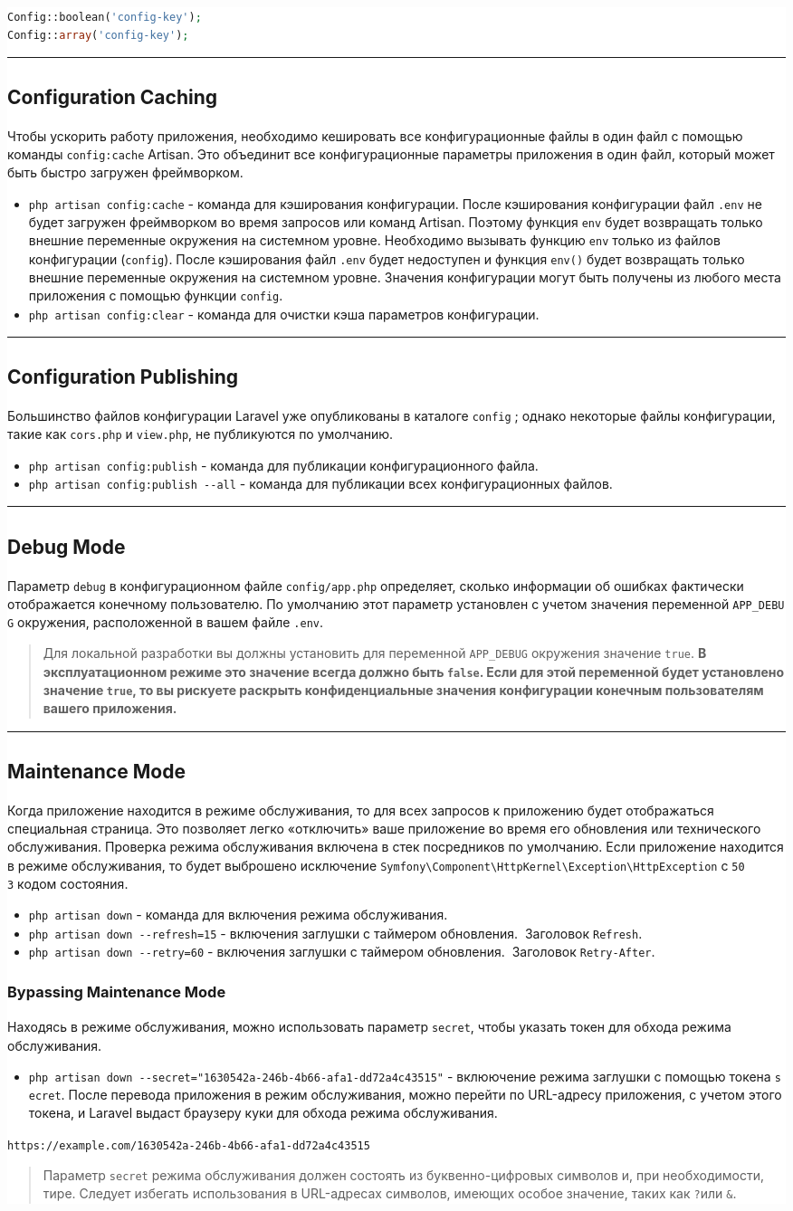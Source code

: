 ```php
Config::boolean('config-key');
Config::array('config-key');
```
***
## Configuration Caching
Чтобы ускорить работу приложения, необходимо кешировать все конфигурационные файлы в один файл с помощью команды `config:cache` Artisan. Это объединит все конфигурационные параметры приложения в один файл, который может быть быстро загружен фреймворком.
- `php artisan config:cache` - команда для кэширования конфигурации.
После кэширования конфигурации файл `.env` не будет загружен фреймворком во время запросов или команд Artisan. Поэтому функция `env` будет возвращать только внешние переменные окружения на системном уровне.
Необходимо вызывать функцию `env` только из файлов конфигурации (`config`). После кэширования файл `.env` будет недоступен и функция `env()` будет возвращать только внешние переменные окружения на системном уровне. Значения конфигурации могут быть получены из любого места приложения с помощью функции `config`.
- `php artisan config:clear` - команда для очистки кэша параметров конфигурации.
***
## Configuration Publishing
Большинство файлов конфигурации Laravel уже опубликованы в каталоге `config` ; однако некоторые файлы конфигурации, такие как `cors.php` и `view.php`, не публикуются по умолчанию.
- `php artisan config:publish` - команда для публикации конфигурационного файла.
- `php artisan config:publish --all` - команда для публикации всех конфигурационных файлов.
***
## Debug Mode
Параметр `debug` в конфигурационном файле `config/app.php` определяет, сколько информации об ошибках фактически отображается конечному пользователю. По умолчанию этот параметр установлен с учетом значения переменной `APP_DEBUG` окружения, расположенной в вашем файле `.env`.
> Для локальной разработки вы должны установить для переменной `APP_DEBUG` окружения значение `true`. **В эксплуатационном режиме это значение всегда должно быть `false`. Если для этой переменной будет установлено значение `true`, то вы рискуете раскрыть конфиденциальные значения конфигурации конечным пользователям вашего приложения.**
***
## Maintenance Mode
Когда приложение находится в режиме обслуживания, то для всех запросов к приложению будет отображаться специальная страница. Это позволяет легко «отключить» ваше приложение во время его обновления или технического обслуживания. Проверка режима обслуживания включена в стек посредников по умолчанию. Если приложение находится в режиме обслуживания, то будет выброшено исключение `Symfony\Component\HttpKernel\Exception\HttpException` с `503` кодом состояния.
- `php artisan down` - команда для включения режима обслуживания.
- `php artisan down --refresh=15` - включения заглушки с таймером обновления.  Заголовок `Refresh`.
- `php artisan down --retry=60` - включения заглушки с таймером обновления.  Заголовок `Retry-After`.
### Bypassing Maintenance Mode
Находясь в режиме обслуживания, можно использовать параметр `secret`, чтобы указать токен для обхода режима обслуживания.
- `php artisan down --secret="1630542a-246b-4b66-afa1-dd72a4c43515"` - вклюючение режима заглушки с помощью токена `secret`.
После перевода приложения в режим обслуживания, можно перейти по URL-адресу приложения, с учетом этого токена, и Laravel выдаст браузеру куки для обхода режима обслуживания.
```shell
https://example.com/1630542a-246b-4b66-afa1-dd72a4c43515
```
> Параметр `secret` режима обслуживания должен состоять из буквенно-цифровых символов и, при необходимости, тире. Cледует избегать использования в URL-адресах символов, имеющих особое значение, таких как `?`или `&`.
